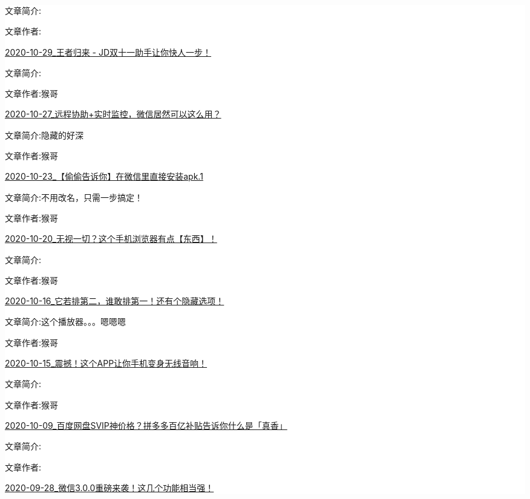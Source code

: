 文章简介:

文章作者:

[2020-10-29_王者归来 - JD双十一助手让你快人一步！](http://mp.weixin.qq.com/s?__biz=MzAwOTk3Mjg4Mg==&mid=2247486131&idx=1&sn=2e38323173070ea77a7f401f15cce586&chksm=9b56374eac21be5804bde47e8f53d5b2562c0e22ad89570113278cd1d8df88db727d8ed82064&scene=27#wechat_redirect)

文章简介:

文章作者:猴哥

[2020-10-27_远程协助+实时监控，微信居然可以这么用？](http://mp.weixin.qq.com/s?__biz=MzAwOTk3Mjg4Mg==&mid=2247486111&idx=1&sn=f6974a39479d4f347ec1fbecb2012d8b&chksm=9b563762ac21be74db46b1a6b3d5f03c5ebe257bf86fc04dc5905ae5785510785919d89aa202&scene=27#wechat_redirect)

文章简介:隐藏的好深

文章作者:猴哥

[2020-10-23_【偷偷告诉你】在微信里直接安装apk.1](http://mp.weixin.qq.com/s?__biz=MzAwOTk3Mjg4Mg==&mid=2247486074&idx=1&sn=0864c3e47e087648bfcac2d8d217f359&chksm=9b563787ac21be91d24e53d52bfb724fd4b403a8c70e9555cb12d9362b92cfde31a17d8bfe45&scene=27#wechat_redirect)

文章简介:不用改名，只需一步搞定！

文章作者:猴哥

[2020-10-20_无视一切？这个手机浏览器有点【东西】！](http://mp.weixin.qq.com/s?__biz=MzAwOTk3Mjg4Mg==&mid=2247486061&idx=1&sn=c77242148a1fa68a1ff419092f8b9e6e&chksm=9b563790ac21be86a3d4820ae682693ad93163163b77856ab43fdff4f660c8635527c8ba15f6&scene=27#wechat_redirect)

文章简介:

文章作者:猴哥

[2020-10-16_它若排第二，谁敢排第一！还有个隐藏选项！](http://mp.weixin.qq.com/s?__biz=MzAwOTk3Mjg4Mg==&mid=2247486043&idx=1&sn=f4acc18a1d50b0a62ecade0d714650ae&chksm=9b5637a6ac21beb016597e207c4e8cd08c87c24ffab572d723383afeaa9c38d7d50440121632&scene=27#wechat_redirect)

文章简介:这个播放器。。。嗯嗯嗯

文章作者:猴哥

[2020-10-15_震撼！这个APP让你手机变身无线音响！](http://mp.weixin.qq.com/s?__biz=MzAwOTk3Mjg4Mg==&mid=2247486029&idx=1&sn=f1e8a5d604af9d8f7188ebd417074b3c&chksm=9b5637b0ac21bea6d0139f53c310c017247ef4e29e69943e67dccb607c9796292c74cf40e152&scene=27#wechat_redirect)

文章简介:

文章作者:猴哥

[2020-10-09_百度网盘SVIP神价格？拼多多百亿补贴告诉你什么是「真香」](http://mp.weixin.qq.com/s?__biz=MzAwOTk3Mjg4Mg==&mid=2247485999&idx=1&sn=35b0f27f576286a498d052f576963ddc&chksm=9b5637d2ac21bec452da4a0939d725ecd40aca890a99e733af62d9625c82e15c80ca1c902fad&scene=27#wechat_redirect)

文章简介:

文章作者:

[2020-09-28_微信3.0.0重磅来袭！这几个功能相当强！](http://mp.weixin.qq.com/s?__biz=MzAwOTk3Mjg4Mg==&mid=2247485889&idx=1&sn=30224a4318b873559ab48ce3129acbea&chksm=9b56343cac21bd2a1b91f6c01159aa5f8f650ba3105cee81aaa10d989b793cc4fbdbb77743ee&scene=27#wechat_redirect)
